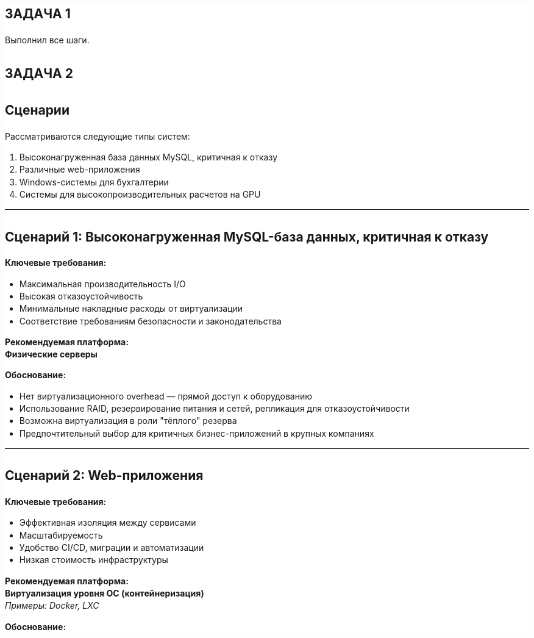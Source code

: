## ЗАДАЧА 1

Выполнил все шаги.

## ЗАДАЧА 2

## Сценарии

Рассматриваются следующие типы систем:

1. Высоконагруженная база данных MySQL, критичная к отказу
2. Различные web-приложения
3. Windows-системы для бухгалтерии
4. Системы для высокопроизводительных расчетов на GPU

---

## Сценарий 1: Высоконагруженная MySQL-база данных, критичная к отказу

**Ключевые требования:**

- Максимальная производительность I/O
- Высокая отказоустойчивость
- Минимальные накладные расходы от виртуализации
- Соответствие требованиям безопасности и законодательства

**Рекомендуемая платформа:**  
**Физические серверы**

**Обоснование:**

- Нет виртуализационного overhead — прямой доступ к оборудованию
- Использование RAID, резервирование питания и сетей, репликация для отказоустойчивости
- Возможна виртуализация в роли "тёплого" резерва
- Предпочтительный выбор для критичных бизнес-приложений в крупных компаниях

---

## Сценарий 2: Web-приложения

**Ключевые требования:**

- Эффективная изоляция между сервисами
- Масштабируемость
- Удобство CI/CD, миграции и автоматизации
- Низкая стоимость инфраструктуры

**Рекомендуемая платформа:**  
**Виртуализация уровня ОС (контейнеризация)**  
_Примеры: Docker, LXC_

**Обоснование:**
